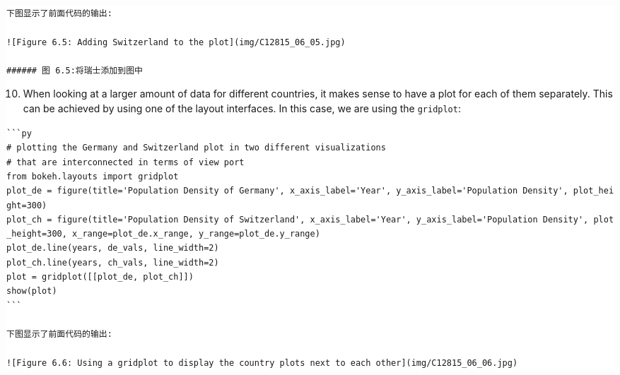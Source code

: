     下图显示了前面代码的输出:

    ![Figure 6.5: Adding Switzerland to the plot](img/C12815_06_05.jpg)

    ###### 图 6.5:将瑞士添加到图中

10.  When looking at a larger amount of data for different countries, it makes sense to have a plot for each of them separately. This can be achieved by using one of the layout interfaces. In this case, we are using the `gridplot`:

    ```py
    # plotting the Germany and Switzerland plot in two different visualizations
    # that are interconnected in terms of view port
    from bokeh.layouts import gridplot
    plot_de = figure(title='Population Density of Germany', x_axis_label='Year', y_axis_label='Population Density', plot_height=300)
    plot_ch = figure(title='Population Density of Switzerland', x_axis_label='Year', y_axis_label='Population Density', plot_height=300, x_range=plot_de.x_range, y_range=plot_de.y_range)
    plot_de.line(years, de_vals, line_width=2)
    plot_ch.line(years, ch_vals, line_width=2)
    plot = gridplot([[plot_de, plot_ch]])
    show(plot)
    ```

    下图显示了前面代码的输出:

    ![Figure 6.6: Using a gridplot to display the country plots next to each other](img/C12815_06_06.jpg)